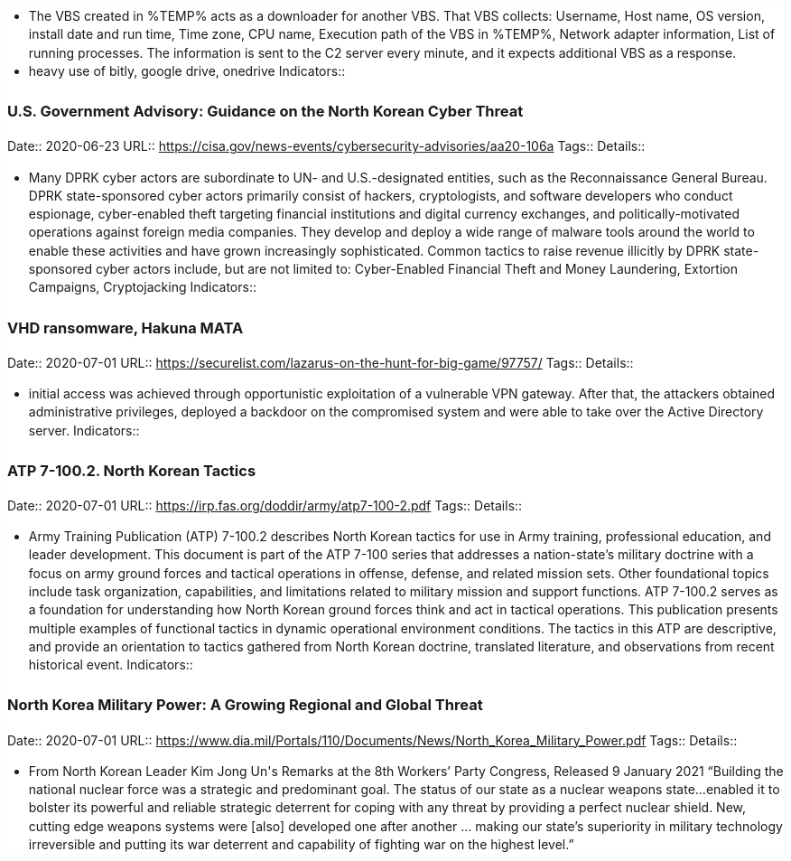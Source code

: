 - The VBS created in %TEMP% acts as a downloader for another VBS. That VBS collects: Username, Host name, OS version, install date and run time, Time zone, CPU name, Execution path of the VBS in %TEMP%, Network adapter information, List of running processes. The information is sent to the C2 server every minute, and it expects additional VBS as a response.
- heavy use of bitly, google drive, onedrive
Indicators:: 

### U.S. Government Advisory: Guidance on the North Korean Cyber Threat
Date:: 2020-06-23
URL:: https://cisa.gov/news-events/cybersecurity-advisories/aa20-106a
Tags:: 
Details:: 
- Many DPRK cyber actors are subordinate to UN- and U.S.-designated entities, such as the Reconnaissance General Bureau. DPRK state-sponsored cyber actors primarily consist of hackers, cryptologists, and software developers who conduct espionage, cyber-enabled theft targeting financial institutions and digital currency exchanges, and politically-motivated operations against foreign media companies. They develop and deploy a wide range of malware tools around the world to enable these activities and have grown increasingly sophisticated. Common tactics to raise revenue illicitly by DPRK state-sponsored cyber actors include, but are not limited to: Cyber-Enabled Financial Theft and Money Laundering, Extortion Campaigns, Cryptojacking
Indicators:: 

### VHD ransomware, Hakuna MATA
Date:: 2020-07-01
URL:: https://securelist.com/lazarus-on-the-hunt-for-big-game/97757/
Tags:: 
Details:: 
- initial access was achieved through opportunistic exploitation of a vulnerable VPN gateway. After that, the attackers obtained administrative privileges, deployed a backdoor on the compromised system and were able to take over the Active Directory server.
Indicators:: 

### ATP 7-100.2. North Korean Tactics
Date:: 2020-07-01
URL:: https://irp.fas.org/doddir/army/atp7-100-2.pdf
Tags:: 
Details:: 
- Army Training Publication (ATP) 7-100.2 describes North Korean tactics for use in Army training, professional education, and leader development. This document is part of the ATP 7-100 series that addresses a nation-state’s military doctrine with a focus on army ground forces and tactical operations in offense, defense, and related mission sets. Other foundational topics include task organization, capabilities, and limitations related to military mission and support functions. ATP 7-100.2 serves as a foundation for understanding how North Korean ground forces think and act in tactical operations. This publication presents multiple examples of functional tactics in dynamic operational environment conditions. The tactics in this ATP are descriptive, and provide an orientation to tactics gathered from North Korean doctrine, translated literature, and observations from recent historical event.
Indicators:: 

### North Korea Military Power: A Growing Regional and Global Threat
Date:: 2020-07-01
URL:: https://www.dia.mil/Portals/110/Documents/News/North_Korea_Military_Power.pdf
Tags:: 
Details:: 
- From North Korean Leader Kim Jong Un's Remarks at the 8th Workers’ Party Congress, Released 9 January 2021 “Building the national nuclear force was a strategic and predominant goal. The status of our state as a nuclear weapons state…enabled it to bolster its powerful and reliable strategic deterrent for coping with any threat by providing a perfect nuclear shield. New, cutting edge weapons systems were [also] developed one after another … making our state’s superiority in military technology irreversible and putting its war deterrent and capability of fighting war on the highest level.”